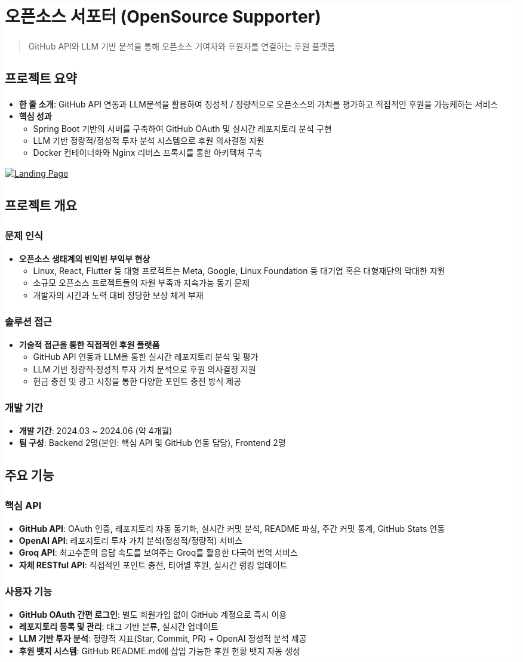 # 오픈소스 서포터 (OpenSource Supporter)
> GitHub API와 LLM 기반 분석을 통해 오픈소스 기여자와 후원자를 연결하는 후원 플랫폼

## 프로젝트 요약
- **한 줄 소개**: GitHub API 연동과 LLM분석을 활용하여 정성적 / 정량적으로 오픈소스의 가치를 평가하고 직접적인 후원을 가능케하는 서비스
- **핵심 성과**
    - Spring Boot 기반의 서버를 구축하여 GitHub OAuth 및 실시간 레포지토리 분석 구현
    - LLM 기반 정량적/정성적 투자 분석 시스템으로 후원 의사결정 지원
    - Docker 컨테이너화와 Nginx 리버스 프록시를 통한 아키텍처 구축

<a href="https://opensource-supporter.org" target="_blank" rel="noopener noreferrer">
  <img src="https://github.com/user-attachments/assets/f596fc78-a39b-4f5d-8979-56b4ea2cf400" alt="Landing Page">
</a>

## 프로젝트 개요

### 문제 인식
-  **오픈소스 생태계의 빈익빈 부익부 현상**
    - Linux, React, Flutter 등 대형 프로젝트는 Meta, Google, Linux Foundation 등 대기업 혹은 대형재단의 막대한 지원
    - 소규모 오픈소스 프로젝트들의 자원 부족과 지속가능 동기 문제
    - 개발자의 시간과 노력 대비 정당한 보상 체계 부재

### 솔루션 접근
-  **기술적 접근을 통한 직접적인 후원 플랫폼**
    - GitHub API 연동과 LLM을 통한 실시간 레포지토리 분석 및 평가
    - LLM 기반 정량적·정성적 투자 가치 분석으로 후원 의사결정 지원
    - 현금 충전 및 광고 시청을 통한 다양한 포인트 충전 방식 제공

### 개발 기간
- **개발 기간**: 2024.03 ~ 2024.06 (약 4개월)
- **팀 구성**: Backend 2명(본인: 핵심 API 및 GitHub 연동 담당), Frontend 2명

## 주요 기능

### 핵심 API
- **GitHub API**: OAuth 인증, 레포지토리 자동 동기화, 실시간 커밋 분석, README 파싱, 주간 커밋 통계, GitHub Stats 연동
- **OpenAI API**: 레포지토리 투자 가치 분석(정성적/정량적) 서비스
- **Groq API**: 최고수준의 응답 속도를 보여주는 Groq를 활용한 다국어 번역 서비스
- **자체 RESTful API**: 직접적인 포인트 충전, 티어별 후원, 실시간 랭킹 업데이트

### 사용자 기능
- **GitHub OAuth 간편 로그인**: 별도 회원가입 없이 GitHub 계정으로 즉시 이용
- **레포지토리 등록 및 관리**: 태그 기반 분류, 실시간 업데이트
- **LLM 기반 투자 분석**: 정량적 지표(Star, Commit, PR) + OpenAI 정성적 분석 제공
- **후원 뱃지 시스템**: GitHub README.md에 삽입 가능한 후원 현황 뱃지 자동 생성

